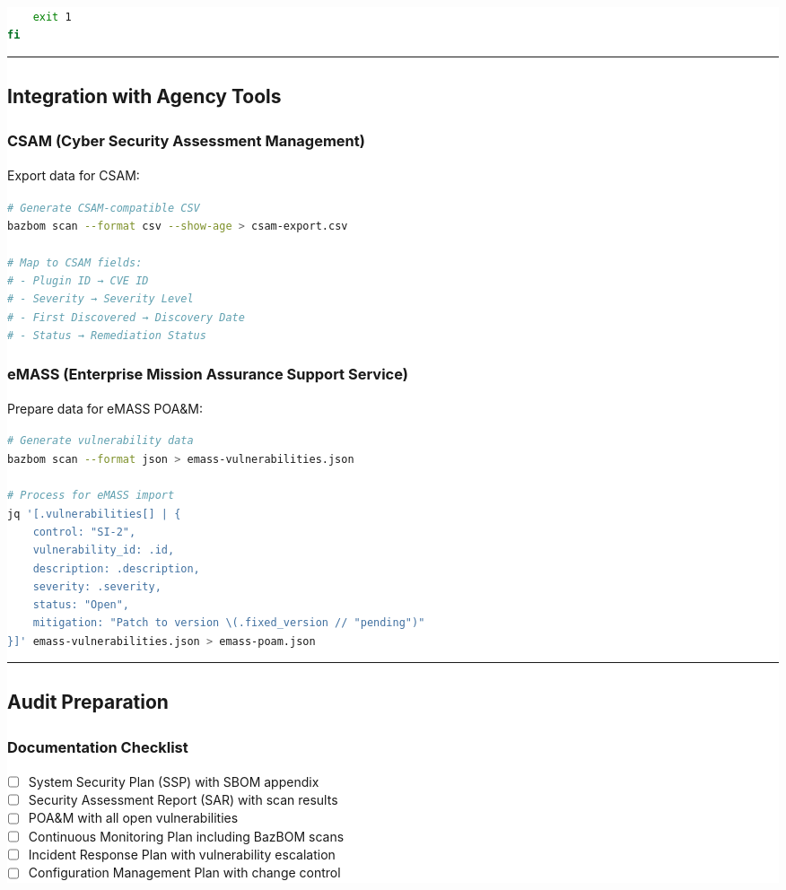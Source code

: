 ```bash
    exit 1
fi
```

---

## Integration with Agency Tools

### CSAM (Cyber Security Assessment Management)

Export data for CSAM:

```bash
# Generate CSAM-compatible CSV
bazbom scan --format csv --show-age > csam-export.csv

# Map to CSAM fields:
# - Plugin ID → CVE ID
# - Severity → Severity Level
# - First Discovered → Discovery Date
# - Status → Remediation Status
```

### eMASS (Enterprise Mission Assurance Support Service)

Prepare data for eMASS POA&M:

```bash
# Generate vulnerability data
bazbom scan --format json > emass-vulnerabilities.json

# Process for eMASS import
jq '[.vulnerabilities[] | {
    control: "SI-2",
    vulnerability_id: .id,
    description: .description,
    severity: .severity,
    status: "Open",
    mitigation: "Patch to version \(.fixed_version // "pending")"
}]' emass-vulnerabilities.json > emass-poam.json
```

---

## Audit Preparation

### Documentation Checklist

- [ ] System Security Plan (SSP) with SBOM appendix
- [ ] Security Assessment Report (SAR) with scan results
- [ ] POA&M with all open vulnerabilities
- [ ] Continuous Monitoring Plan including BazBOM scans
- [ ] Incident Response Plan with vulnerability escalation
- [ ] Configuration Management Plan with change control
